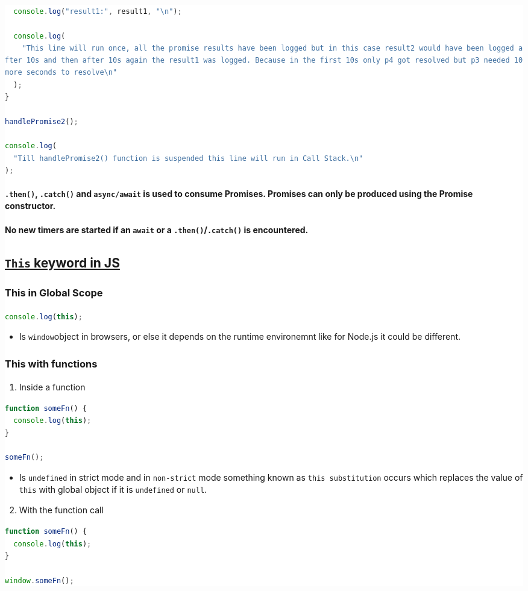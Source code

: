 ```js
  console.log("result1:", result1, "\n");

  console.log(
    "This line will run once, all the promise results have been logged but in this case result2 would have been logged after 10s and then after 10s again the result1 was logged. Because in the first 10s only p4 got resolved but p3 needed 10 more seconds to resolve\n"
  );
}

handlePromise2();

console.log(
  "Till handlePromise2() function is suspended this line will run in Call Stack.\n"
);
```

#### `.then()`, `.catch()` and `async/await` is used to consume Promises. Promises can only be produced using the Promise constructor.

#### No new timers are started if an `await` or a `.then()`/`.catch()` is encountered.

## [`This` keyword in JS](./thisInJS/index.js)

### This in Global Scope

```js
console.log(this);
```

- Is `window`object in browsers, or else it depends on the runtime environemnt like for Node.js it could be different.

### This with functions

1. Inside a function

```js
function someFn() {
  console.log(this);
}

someFn();
```

- Is `undefined` in strict mode and in `non-strict` mode something known as `this substitution` occurs which replaces the value of `this` with global object if it is `undefined` or `null`.

2. With the function call

```js
function someFn() {
  console.log(this);
}

window.someFn();
```
